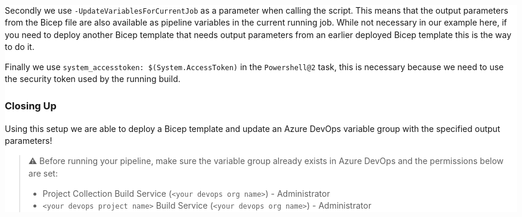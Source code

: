 Secondly we use `-UpdateVariablesForCurrentJob` as a parameter when calling the script. This means that the output parameters from the Bicep file are also available as pipeline variables in the current running job. While not necessary in our example here, if you need to deploy another Bicep template that needs output parameters from an earlier deployed Bicep template this is the way to do it.

Finally we use `system_accesstoken: $(System.AccessToken)` in the `Powershell@2` task, this is necessary because we need to use the security token used by the running build. 

### Closing Up
Using this setup we are able to deploy a Bicep template and update an Azure DevOps variable group with the specified output parameters!

> ⚠ Before running your pipeline, make sure the variable group already exists in Azure DevOps and the permissions below are set:
> - Project Collection Build Service (`<your devops org name>`) - Administrator
> - `<your devops project name>` Build Service (`<your devops org name>`) - Administrator
